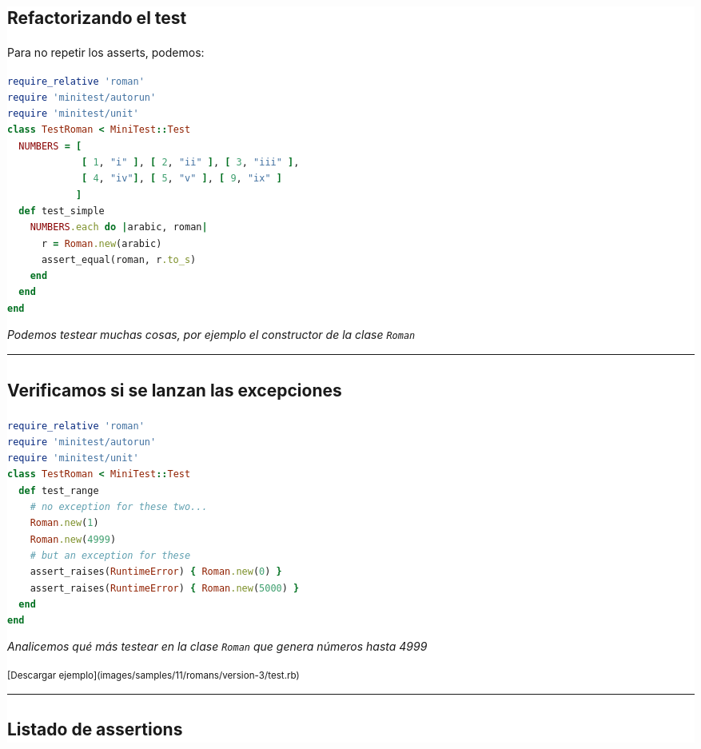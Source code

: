 ## Refactorizando el test

Para no repetir los asserts, podemos:

```ruby
require_relative 'roman'
require 'minitest/autorun'
require 'minitest/unit'
class TestRoman < MiniTest::Test
  NUMBERS = [
             [ 1, "i" ], [ 2, "ii" ], [ 3, "iii" ],
             [ 4, "iv"], [ 5, "v" ], [ 9, "ix" ]
            ]
  def test_simple
    NUMBERS.each do |arabic, roman|
      r = Roman.new(arabic)
      assert_equal(roman, r.to_s)
    end
  end
end
```

*Podemos testear muchas cosas, por ejemplo el constructor de la clase `Roman`*

---
## Verificamos si se lanzan las excepciones

```ruby
require_relative 'roman'
require 'minitest/autorun'
require 'minitest/unit'
class TestRoman < MiniTest::Test
  def test_range
    # no exception for these two...
    Roman.new(1)
    Roman.new(4999)
    # but an exception for these
    assert_raises(RuntimeError) { Roman.new(0) }
    assert_raises(RuntimeError) { Roman.new(5000) }
  end
end
```

*Analicemos qué más testear en la clase `Roman` que genera números hasta 4999*

<small class="fragment">
[Descargar ejemplo](images/samples/11/romans/version-3/test.rb)
</small>


---
## Listado de assertions
